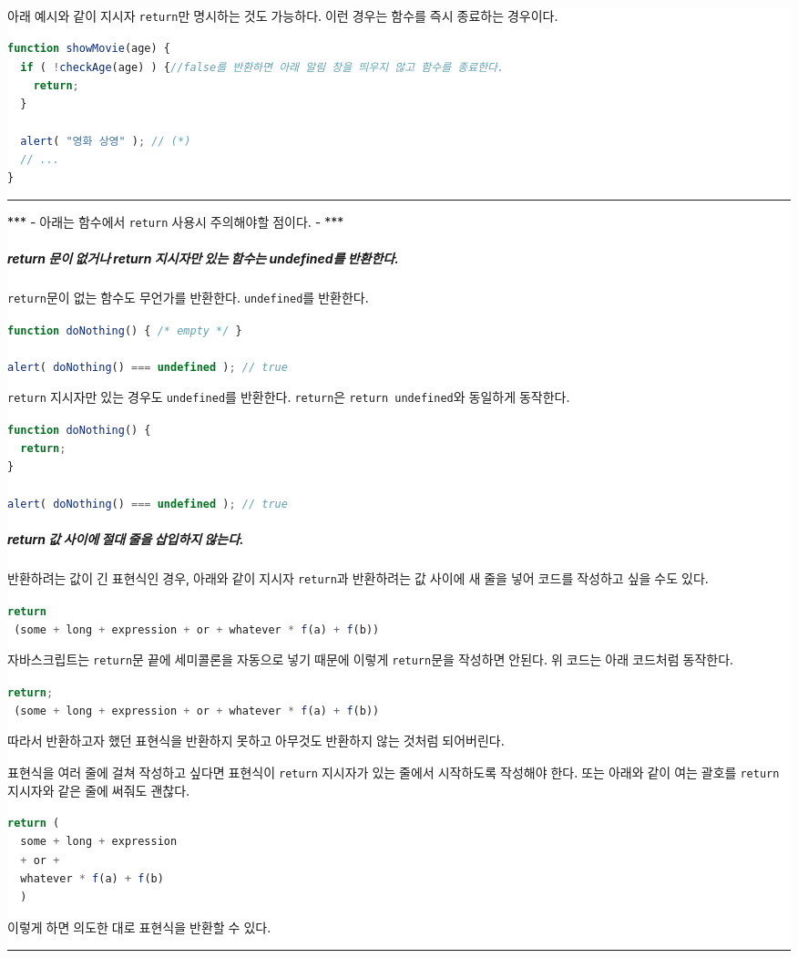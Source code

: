 아래 예시와 같이 지시자 `return`만 명시하는 것도 가능하다. 이런 경우는 함수를 즉시 종료하는 경우이다.
~~~javascript
function showMovie(age) {
  if ( !checkAge(age) ) {//false를 반환하면 아래 알림 창을 띄우지 않고 함수를 종료한다.
    return;
  }

  alert( "영화 상영" ); // (*)
  // ...
}
~~~
---
*** - 아래는 함수에서 `return` 사용시 주의해야할 점이다. - ***
##### return 문이 없거나 return 지시자만 있는 함수는 undefined를 반환한다.
`return`문이 없는 함수도 무언가를 반환한다. `undefined`를 반환한다.
~~~javascript
function doNothing() { /* empty */ }

alert( doNothing() === undefined ); // true
~~~
`return` 지시자만 있는 경우도 `undefined`를 반환한다. `return`은 `return undefined`와 동일하게 동작한다.
~~~javascript
function doNothing() {
  return;
}

alert( doNothing() === undefined ); // true
~~~
##### return 값 사이에 절대 줄을 삽입하지 않는다.
반환하려는 값이 긴 표현식인 경우, 아래와 같이 지시자 `return`과 반환하려는 값 사이에 새 줄을 넣어 코드를 작성하고 싶을 수도 있다.
~~~javascript
return
 (some + long + expression + or + whatever * f(a) + f(b))
~~~
자바스크립트는 `return`문 끝에 세미콜론을 자동으로 넣기 때문에 이렇게 `return`문을 작성하면 안된다. 위 코드는 아래 코드처럼 동작한다.
~~~javascript
return;
 (some + long + expression + or + whatever * f(a) + f(b))
~~~
따라서 반환하고자 했던 표현식을 반환하지 못하고 아무것도 반환하지 않는 것처럼 되어버린다.

표현식을 여러 줄에 걸쳐 작성하고 싶다면 표현식이 `return` 지시자가 있는 줄에서 시작하도록 작성해야 한다. 또는 아래와 같이 여는 괄호를 `return` 지시자와 같은 줄에 써줘도 괜찮다.
~~~javascript
return (
  some + long + expression
  + or +
  whatever * f(a) + f(b)
  )
~~~
이렇게 하면 의도한 대로 표현식을 반환할 수 있다.

---
